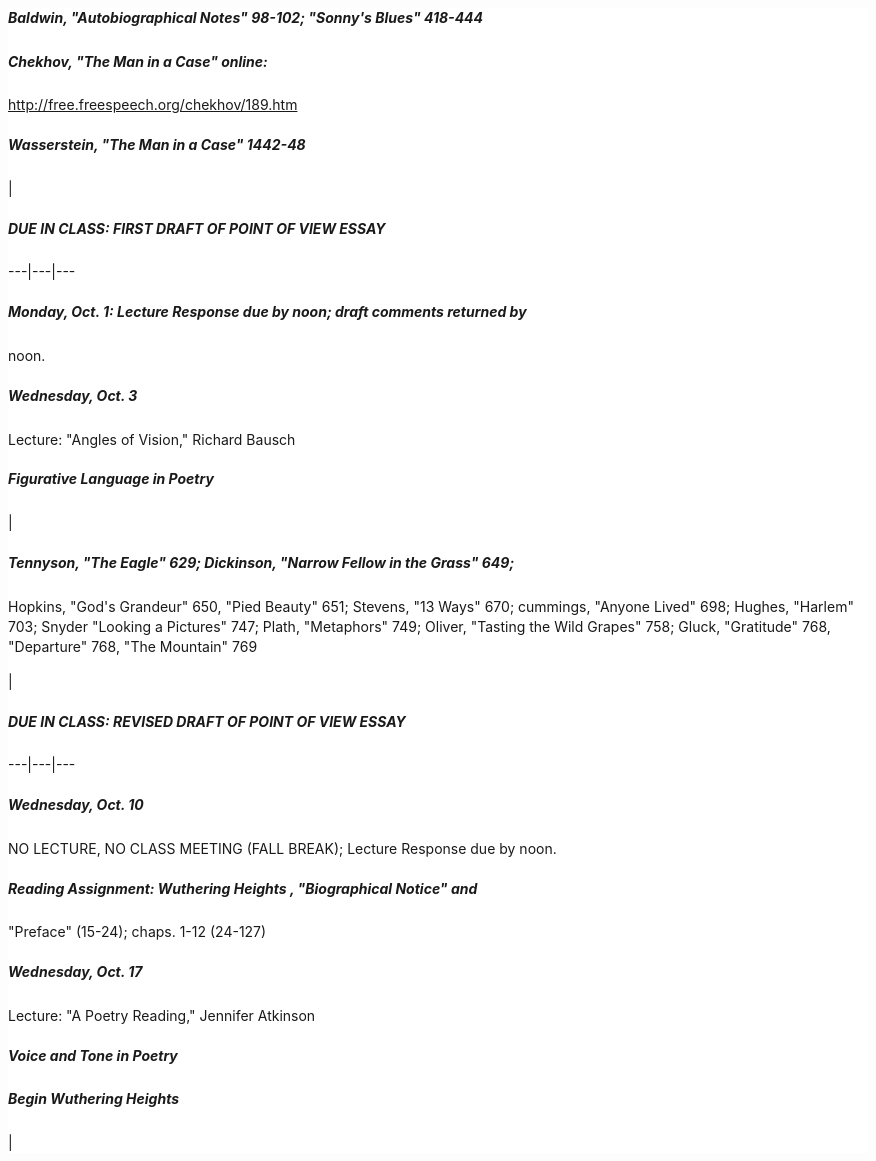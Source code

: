 ##### Baldwin, "Autobiographical Notes" 98-102; "Sonny's Blues" 418-444

##### Chekhov, "The Man in a Case" online:
<http://free.freespeech.org/chekhov/189.htm>

##### Wasserstein, "The Man in a Case" 1442-48  

|

##### DUE IN CLASS: FIRST DRAFT OF POINT OF VIEW ESSAY  
  
---|---|---  
  
##### Monday, Oct. 1: Lecture Response due by noon; draft comments returned by
noon.

##### Wednesday, Oct. 3  
Lecture: "Angles of Vision," Richard Bausch

##### Figurative Language in Poetry

|

##### Tennyson, "The Eagle" 629; Dickinson, "Narrow Fellow in the Grass" 649;
Hopkins, "God's Grandeur" 650, "Pied Beauty" 651; Stevens, "13 Ways" 670;
cummings, "Anyone Lived" 698; Hughes, "Harlem" 703; Snyder "Looking a
Pictures" 747; Plath, "Metaphors" 749; Oliver, "Tasting the Wild Grapes" 758;
Gluck, "Gratitude" 768, "Departure" 768, "The Mountain" 769

|

##### DUE IN CLASS: REVISED DRAFT OF POINT OF VIEW ESSAY  
  
---|---|---  
  
##### Wednesday, Oct. 10  
NO LECTURE, NO CLASS MEETING (FALL BREAK); Lecture Response due by noon.

##### Reading Assignment: _Wuthering Heights_ , "Biographical Notice" and
"Preface" (15-24); chaps. 1-12 (24-127)

##### Wednesday, Oct. 17  
Lecture: "A Poetry Reading," Jennifer Atkinson

##### Voice and Tone in Poetry

##### Begin _Wuthering Heights_

|
